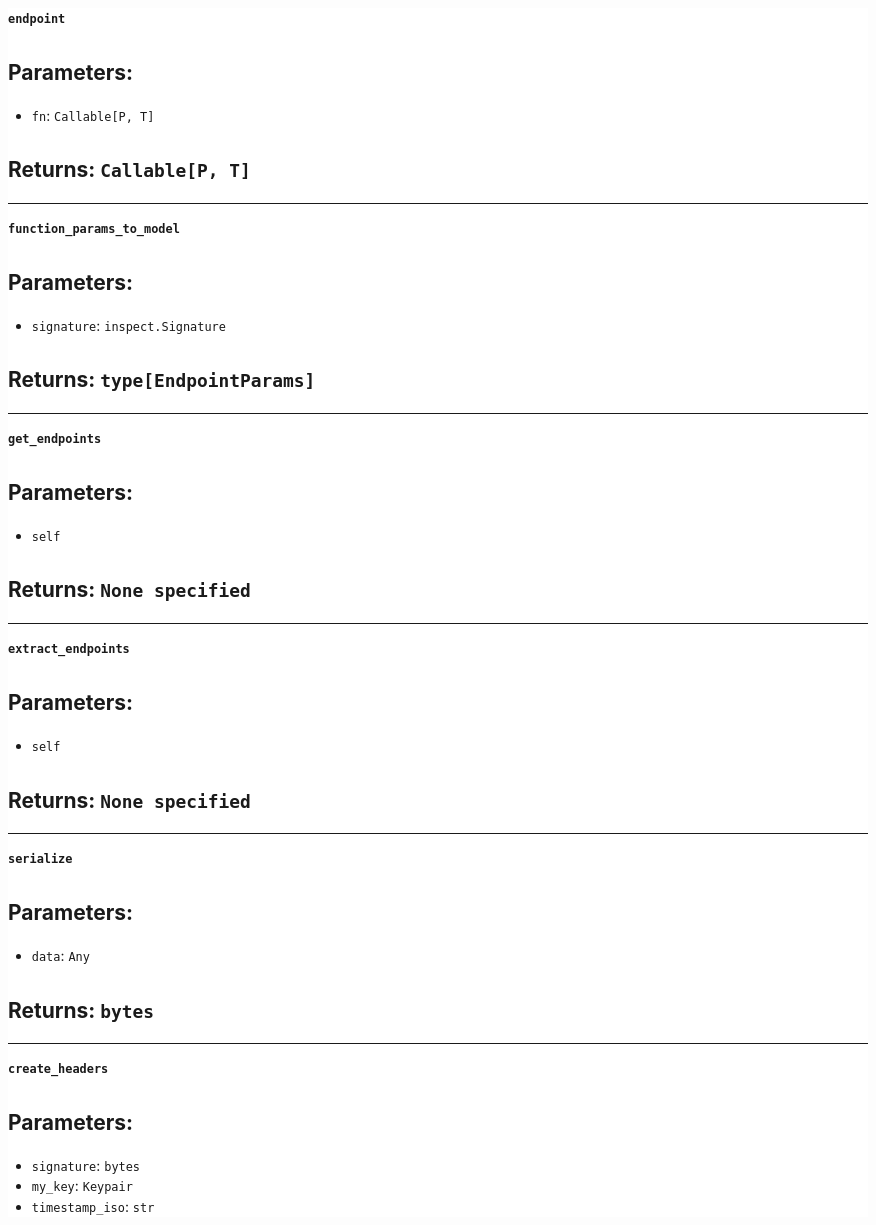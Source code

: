 
**`endpoint`**

## **Parameters:**
- `fn`: `Callable[P, T]`

## **Returns:** `Callable[P, T]`

---

**`function_params_to_model`**

## **Parameters:**
- `signature`: `inspect.Signature`

## **Returns:** `type[EndpointParams]`

---

**`get_endpoints`**

## **Parameters:**
- `self`

## **Returns:** `None specified`

---

**`extract_endpoints`**

## **Parameters:**
- `self`

## **Returns:** `None specified`

---

**`serialize`**

## **Parameters:**
- `data`: `Any`

## **Returns:** `bytes`

---

**`create_headers`**

## **Parameters:**
- `signature`: `bytes`
- `my_key`: `Keypair`
- `timestamp_iso`: `str`
